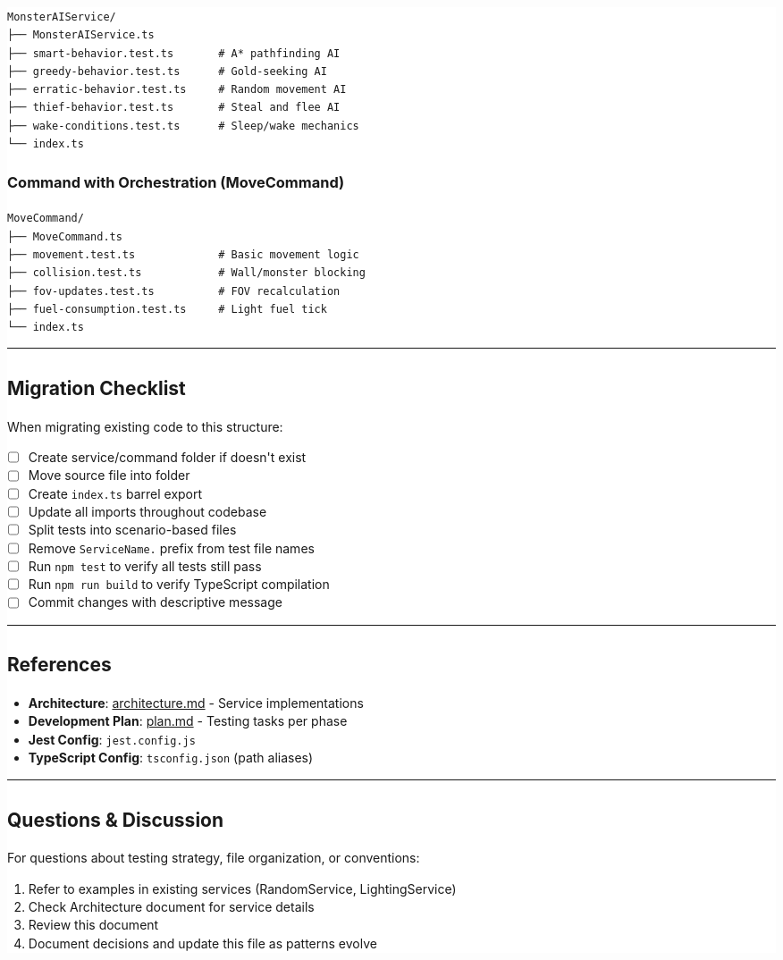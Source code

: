 ```
MonsterAIService/
├── MonsterAIService.ts
├── smart-behavior.test.ts       # A* pathfinding AI
├── greedy-behavior.test.ts      # Gold-seeking AI
├── erratic-behavior.test.ts     # Random movement AI
├── thief-behavior.test.ts       # Steal and flee AI
├── wake-conditions.test.ts      # Sleep/wake mechanics
└── index.ts
```

### Command with Orchestration (MoveCommand)

```
MoveCommand/
├── MoveCommand.ts
├── movement.test.ts             # Basic movement logic
├── collision.test.ts            # Wall/monster blocking
├── fov-updates.test.ts          # FOV recalculation
├── fuel-consumption.test.ts     # Light fuel tick
└── index.ts
```

---

## Migration Checklist

When migrating existing code to this structure:

- [ ] Create service/command folder if doesn't exist
- [ ] Move source file into folder
- [ ] Create `index.ts` barrel export
- [ ] Update all imports throughout codebase
- [ ] Split tests into scenario-based files
- [ ] Remove `ServiceName.` prefix from test file names
- [ ] Run `npm test` to verify all tests still pass
- [ ] Run `npm run build` to verify TypeScript compilation
- [ ] Commit changes with descriptive message

---

## References

- **Architecture**: [architecture.md](./architecture.md) - Service implementations
- **Development Plan**: [plan.md](./plan.md) - Testing tasks per phase
- **Jest Config**: `jest.config.js`
- **TypeScript Config**: `tsconfig.json` (path aliases)

---

## Questions & Discussion

For questions about testing strategy, file organization, or conventions:
1. Refer to examples in existing services (RandomService, LightingService)
2. Check Architecture document for service details
3. Review this document
4. Document decisions and update this file as patterns evolve
